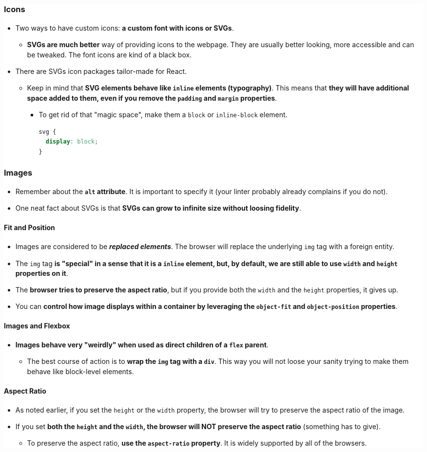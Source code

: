 ### Icons

- Two ways to have custom icons: **a custom font with icons or SVGs**.

  - **SVGs are much better** way of providing icons to the webpage. They are usually better looking, more accessible and can be tweaked. The font icons are kind of a black box.

- There are SVGs icon packages tailor-made for React.

  - Keep in mind that **SVG elements behave like `inline` elements (typography)**. This means that **they will have additional space added to them, even if you remove the `padding` and `margin` properties**.

    - To get rid of that "magic space", make them a `block` or `inline-block` element.

      ```css
      svg {
        display: block;
      }
      ```

### Images

- Remember about the **`alt` attribute**. It is important to specify it (your linter probably already complains if you do not).

- One neat fact about SVGs is that **SVGs can grow to infinite size without loosing fidelity**.

#### Fit and Position

- Images are considered to be **_replaced elements_**. The browser will replace the underlying `img` tag with a foreign entity.

- The `img` tag **is "special" in a sense that it is a `inline` element, but, by default, we are still able to use `width` and `height` properties on it**.

- The **browser tries to preserve the aspect ratio**, but if you provide both the `width` and the `height` properties, it gives up.

- You can **control how image displays within a container by leveraging the `object-fit` and `object-position` properties**.

#### Images and Flexbox

- **Images behave very "weirdly" when used as direct children of a `flex` parent**.

  - The best course of action is to **wrap the `img` tag with a `div`**. This way you will not loose your sanity trying to make them behave like block-level elements.

#### Aspect Ratio

- As noted earlier, if you set the `height` or the `width` property, the browser will try to preserve the aspect ratio of the image.

- If you set **both the `height` and the `width`, the browser will NOT preserve the aspect ratio** (something has to give).

  - To preserve the aspect ratio, **use the `aspect-ratio` property**. It is widely supported by all of the browsers.
